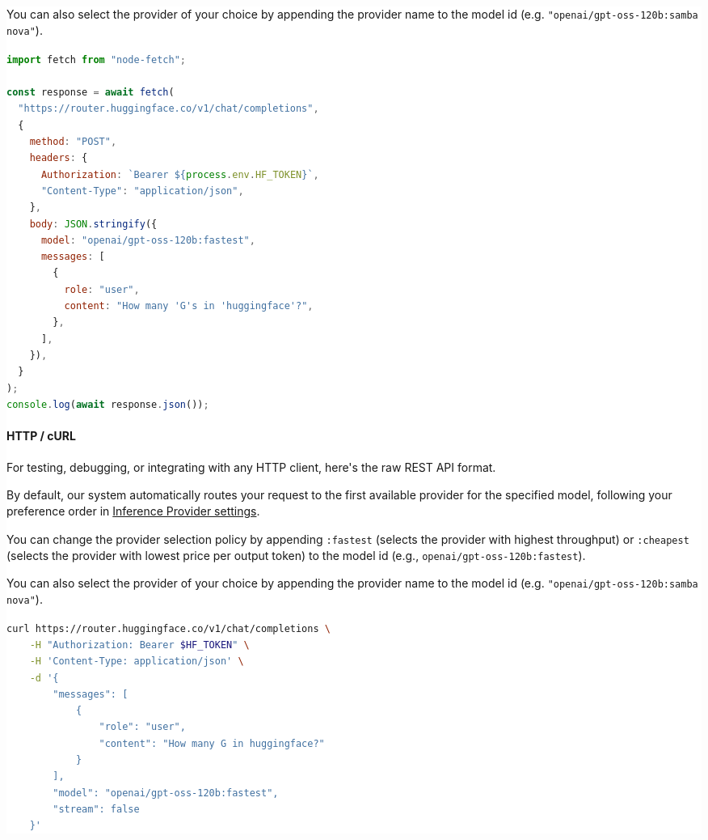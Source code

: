 You can also select the provider of your choice by appending the provider name to the model id (e.g. `"openai/gpt-oss-120b:sambanova"`).

```js
import fetch from "node-fetch";

const response = await fetch(
  "https://router.huggingface.co/v1/chat/completions",
  {
    method: "POST",
    headers: {
      Authorization: `Bearer ${process.env.HF_TOKEN}`,
      "Content-Type": "application/json",
    },
    body: JSON.stringify({
      model: "openai/gpt-oss-120b:fastest",
      messages: [
        {
          role: "user",
          content: "How many 'G's in 'huggingface'?",
        },
      ],
    }),
  }
);
console.log(await response.json());
```

</hfoption>

</hfoptions>

#### HTTP / cURL

For testing, debugging, or integrating with any HTTP client, here's the raw REST API format.

By default, our system automatically routes your request to the first available provider for the specified model, following your preference order in [Inference Provider settings](https://hf.co/settings/inference-providers).

You can change the provider selection policy by appending `:fastest` (selects the provider with highest throughput) or `:cheapest` (selects the provider with lowest price per output token) to the model id (e.g., `openai/gpt-oss-120b:fastest`).

You can also select the provider of your choice by appending the provider name to the model id (e.g. `"openai/gpt-oss-120b:sambanova"`).

```bash
curl https://router.huggingface.co/v1/chat/completions \
    -H "Authorization: Bearer $HF_TOKEN" \
    -H 'Content-Type: application/json' \
    -d '{
        "messages": [
            {
                "role": "user",
                "content": "How many G in huggingface?"
            }
        ],
        "model": "openai/gpt-oss-120b:fastest",
        "stream": false
    }'
```
